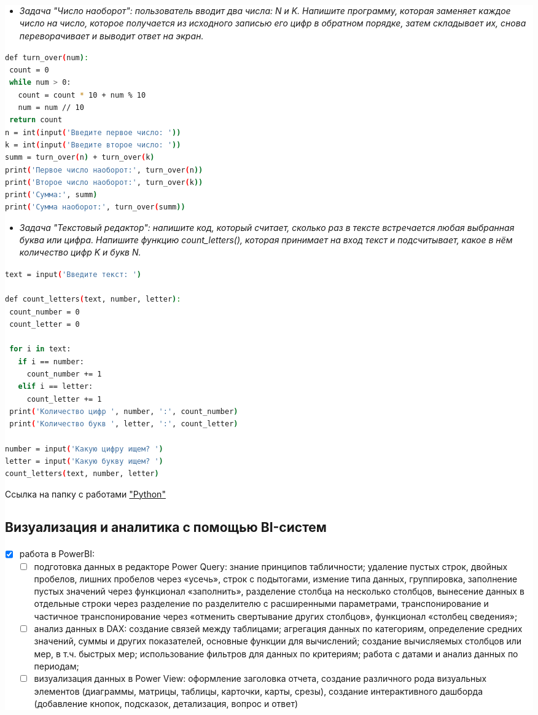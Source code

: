 * _Задача "Число наоборот": пользователь вводит два числа: N и K. Напишите программу, которая заменяет каждое число на число, которое получается из исходного записью его цифр в обратном порядке, затем складывает их, снова переворачивает и выводит ответ на экран._
 ```sh
def turn_over(num):
  count = 0
  while num > 0:
    count = count * 10 + num % 10
    num = num // 10
  return count
n = int(input('Введите первое число: ')) 
k = int(input('Введите второе число: ')) 
summ = turn_over(n) + turn_over(k)
print('Первое число наоборот:', turn_over(n))
print('Второе число наоборот:', turn_over(k)) 
print('Сумма:', summ) 
print('Сумма наоборот:', turn_over(summ))
 ```

* _Задача "Текстовый редактор": напишите код, который считает, сколько раз в тексте встречается любая выбранная буква или цифра. Напишите функцию count_letters(), которая принимает на вход текст и подсчитывает, какое в нём количество цифр K и букв N._ 
 ```sh
text = input('Введите текст: ')

def count_letters(text, number, letter):
  count_number = 0
  count_letter = 0

  for i in text:
    if i == number:
      count_number += 1
    elif i == letter:
      count_letter += 1
  print('Количество цифр ', number, ':', count_number)
  print('Количество букв ', letter, ':', count_letter)

number = input('Какую цифру ищем? ')
letter = input('Какую букву ищем? ')
count_letters(text, number, letter)
 ```
Ссылка на папку с работами ["Python"](https://github.com/sashinayub/ed-projects/tree/47021c3ff6ed45bfe98d08142ad12bb21718d8b4/Python)



## Визуализация и аналитика с помощью BI-систем

- [x] работа в PowerBI:
   - [ ] подготовка данных в редакторе Power Query: знание принципов табличности; удаление пустых строк, двойных пробелов, лишних пробелов через «усечь», строк с подытогами, измение типа данных, группировка, заполнение пустых значений через функционал «заполнить», разделение столбца на несколько столбцов, вынесение данных в отдельные строки через разделение по разделителю с расширенными параметрами, транспонирование и частичное транспонирование через «отменить свертывание других столбцов», функционал «столбец сведения»;
   - [ ] анализ данных в DAX: создание связей между таблицами; агрегация данных по категориям, определение средних значений, суммы и других показателей, основные функции для вычислений; создание вычисляемых столбцов или мер, в т.ч. быстрых мер; использование фильтров для данных по критериям; работа с датами и анализ данных по периодам;
   - [ ] визуализация данных в Power View: оформление заголовка отчета, создание различного рода визуальных элементов (диаграммы, матрицы, таблицы, карточки, карты, срезы), создание интерактивного дашборда (добавление кнопок, подсказок, детализация, вопрос и ответ)

